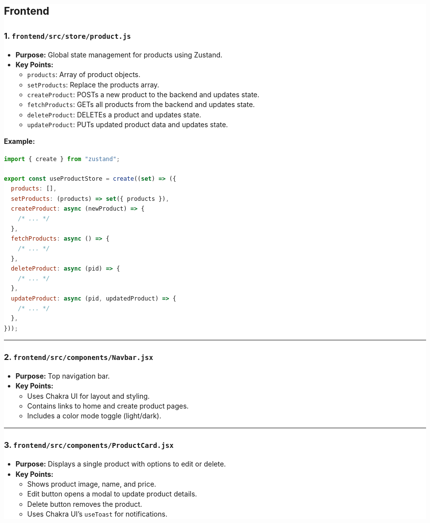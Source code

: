 
## Frontend

### 1. `frontend/src/store/product.js`

- **Purpose:** Global state management for products using Zustand.
- **Key Points:**
  - `products`: Array of product objects.
  - `setProducts`: Replace the products array.
  - `createProduct`: POSTs a new product to the backend and updates state.
  - `fetchProducts`: GETs all products from the backend and updates state.
  - `deleteProduct`: DELETEs a product and updates state.
  - `updateProduct`: PUTs updated product data and updates state.

**Example:**

```js
import { create } from "zustand";

export const useProductStore = create((set) => ({
  products: [],
  setProducts: (products) => set({ products }),
  createProduct: async (newProduct) => {
    /* ... */
  },
  fetchProducts: async () => {
    /* ... */
  },
  deleteProduct: async (pid) => {
    /* ... */
  },
  updateProduct: async (pid, updatedProduct) => {
    /* ... */
  },
}));
```

---

### 2. `frontend/src/components/Navbar.jsx`

- **Purpose:** Top navigation bar.
- **Key Points:**
  - Uses Chakra UI for layout and styling.
  - Contains links to home and create product pages.
  - Includes a color mode toggle (light/dark).

---

### 3. `frontend/src/components/ProductCard.jsx`

- **Purpose:** Displays a single product with options to edit or delete.
- **Key Points:**
  - Shows product image, name, and price.
  - Edit button opens a modal to update product details.
  - Delete button removes the product.
  - Uses Chakra UI’s `useToast` for notifications.
